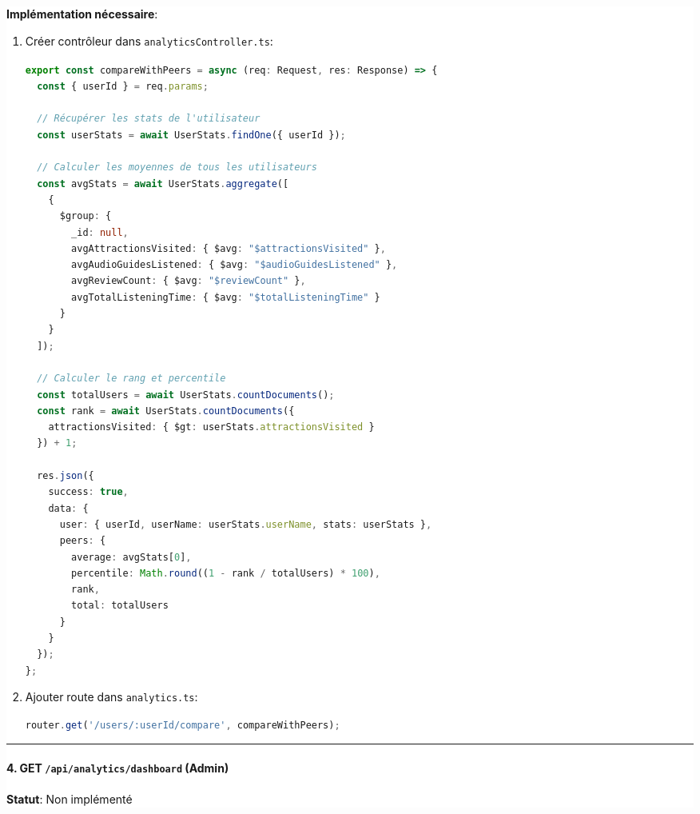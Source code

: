 **Implémentation nécessaire**:
1. Créer contrôleur dans `analyticsController.ts`:
   ```typescript
   export const compareWithPeers = async (req: Request, res: Response) => {
     const { userId } = req.params;
     
     // Récupérer les stats de l'utilisateur
     const userStats = await UserStats.findOne({ userId });
     
     // Calculer les moyennes de tous les utilisateurs
     const avgStats = await UserStats.aggregate([
       {
         $group: {
           _id: null,
           avgAttractionsVisited: { $avg: "$attractionsVisited" },
           avgAudioGuidesListened: { $avg: "$audioGuidesListened" },
           avgReviewCount: { $avg: "$reviewCount" },
           avgTotalListeningTime: { $avg: "$totalListeningTime" }
         }
       }
     ]);
     
     // Calculer le rang et percentile
     const totalUsers = await UserStats.countDocuments();
     const rank = await UserStats.countDocuments({
       attractionsVisited: { $gt: userStats.attractionsVisited }
     }) + 1;
     
     res.json({
       success: true,
       data: {
         user: { userId, userName: userStats.userName, stats: userStats },
         peers: {
           average: avgStats[0],
           percentile: Math.round((1 - rank / totalUsers) * 100),
           rank,
           total: totalUsers
         }
       }
     });
   };
   ```

2. Ajouter route dans `analytics.ts`:
   ```typescript
   router.get('/users/:userId/compare', compareWithPeers);
   ```

---

#### 4. GET `/api/analytics/dashboard` (Admin)
**Statut**: Non implémenté
